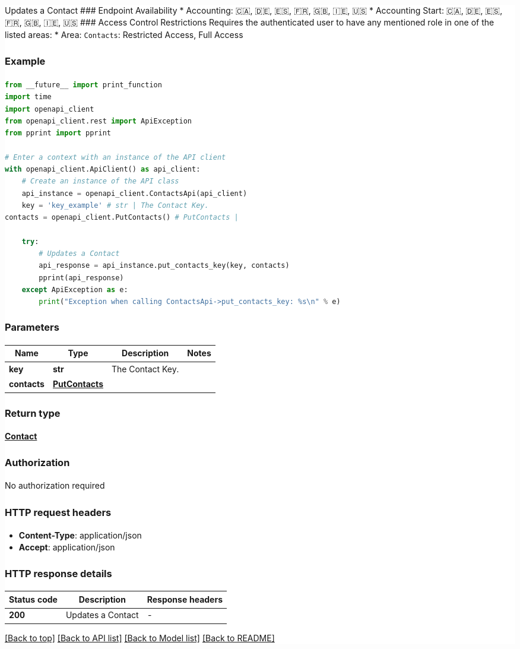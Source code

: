 Updates a Contact  ### Endpoint Availability  * Accounting: 🇨🇦, 🇩🇪, 🇪🇸, 🇫🇷, 🇬🇧, 🇮🇪, 🇺🇸 * Accounting Start: 🇨🇦, 🇩🇪, 🇪🇸, 🇫🇷, 🇬🇧, 🇮🇪, 🇺🇸  ### Access Control Restrictions  Requires the authenticated user to have any mentioned role in one of the listed areas: * Area: `Contacts`: Restricted Access, Full Access

### Example

```python
from __future__ import print_function
import time
import openapi_client
from openapi_client.rest import ApiException
from pprint import pprint

# Enter a context with an instance of the API client
with openapi_client.ApiClient() as api_client:
    # Create an instance of the API class
    api_instance = openapi_client.ContactsApi(api_client)
    key = 'key_example' # str | The Contact Key.
contacts = openapi_client.PutContacts() # PutContacts | 

    try:
        # Updates a Contact
        api_response = api_instance.put_contacts_key(key, contacts)
        pprint(api_response)
    except ApiException as e:
        print("Exception when calling ContactsApi->put_contacts_key: %s\n" % e)
```

### Parameters

Name | Type | Description  | Notes
------------- | ------------- | ------------- | -------------
 **key** | **str**| The Contact Key. | 
 **contacts** | [**PutContacts**](PutContacts.md)|  | 

### Return type

[**Contact**](Contact.md)

### Authorization

No authorization required

### HTTP request headers

 - **Content-Type**: application/json
 - **Accept**: application/json

### HTTP response details
| Status code | Description | Response headers |
|-------------|-------------|------------------|
**200** | Updates a Contact |  -  |

[[Back to top]](#) [[Back to API list]](../README.md#documentation-for-api-endpoints) [[Back to Model list]](../README.md#documentation-for-models) [[Back to README]](../README.md)

